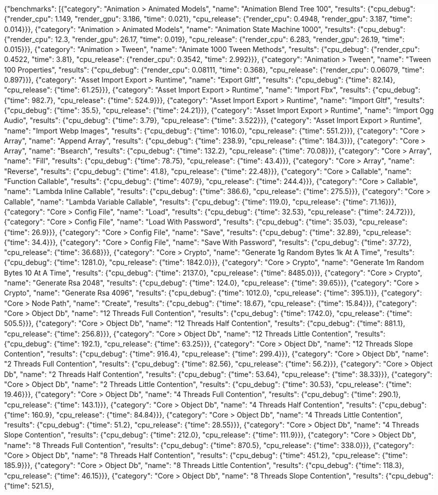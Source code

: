 {"benchmarks":
[{"category": "Animation > Animated Models", "name": "Animation Blend Tree 100", "results": {"cpu_debug": {"render_cpu": 1.149, "render_gpu": 3.186, "time": 0.021}, "cpu_release": {"render_cpu": 0.4948, "render_gpu": 3.187, "time": 0.014}}}, {"category": "Animation > Animated Models", "name": "Animation State Machine 1000", "results": {"cpu_debug": {"render_cpu": 12.3, "render_gpu": 26.17, "time": 0.019}, "cpu_release": {"render_cpu": 6.283, "render_gpu": 26.19, "time": 0.015}}}, {"category": "Animation > Tween", "name": "Animate 1000 Tween Methods", "results": {"cpu_debug": {"render_cpu": 0.4522, "time": 3.81}, "cpu_release": {"render_cpu": 0.3542, "time": 2.992}}}, {"category": "Animation > Tween", "name": "Tween 100 Properties", "results": {"cpu_debug": {"render_cpu": 0.08111, "time": 0.368}, "cpu_release": {"render_cpu": 0.06079, "time": 0.897}}}, {"category": "Asset Import Export > Runtime", "name": "Export Gltf", "results": {"cpu_debug": {"time": 82.14}, "cpu_release": {"time": 61.25}}}, {"category": "Asset Import Export > Runtime", "name": "Import Fbx", "results": {"cpu_debug": {"time": 982.7}, "cpu_release": {"time": 524.9}}}, {"category": "Asset Import Export > Runtime", "name": "Import Gltf", "results": {"cpu_debug": {"time": 35.5}, "cpu_release": {"time": 24.21}}}, {"category": "Asset Import Export > Runtime", "name": "Import Ogg Audio", "results": {"cpu_debug": {"time": 3.79}, "cpu_release": {"time": 3.522}}}, {"category": "Asset Import Export > Runtime", "name": "Import Webp Images", "results": {"cpu_debug": {"time": 1016.0}, "cpu_release": {"time": 551.2}}}, {"category": "Core > Array", "name": "Append Array", "results": {"cpu_debug": {"time": 238.9}, "cpu_release": {"time": 184.3}}}, {"category": "Core > Array", "name": "Bsearch", "results": {"cpu_debug": {"time": 132.2}, "cpu_release": {"time": 70.08}}}, {"category": "Core > Array", "name": "Fill", "results": {"cpu_debug": {"time": 78.75}, "cpu_release": {"time": 43.4}}}, {"category": "Core > Array", "name": "Reverse", "results": {"cpu_debug": {"time": 41.8}, "cpu_release": {"time": 22.48}}}, {"category": "Core > Callable", "name": "Function Callable", "results": {"cpu_debug": {"time": 407.9}, "cpu_release": {"time": 244.4}}}, {"category": "Core > Callable", "name": "Lambda Inline Callable", "results": {"cpu_debug": {"time": 386.6}, "cpu_release": {"time": 275.5}}}, {"category": "Core > Callable", "name": "Lambda Variable Callable", "results": {"cpu_debug": {"time": 119.0}, "cpu_release": {"time": 71.16}}}, {"category": "Core > Config File", "name": "Load", "results": {"cpu_debug": {"time": 32.53}, "cpu_release": {"time": 24.72}}}, {"category": "Core > Config File", "name": "Load With Password", "results": {"cpu_debug": {"time": 35.03}, "cpu_release": {"time": 26.9}}}, {"category": "Core > Config File", "name": "Save", "results": {"cpu_debug": {"time": 32.89}, "cpu_release": {"time": 34.4}}}, {"category": "Core > Config File", "name": "Save With Password", "results": {"cpu_debug": {"time": 37.72}, "cpu_release": {"time": 36.68}}}, {"category": "Core > Crypto", "name": "Generate 1g Random Bytes 1k At A Time", "results": {"cpu_debug": {"time": 1281.0}, "cpu_release": {"time": 1842.0}}}, {"category": "Core > Crypto", "name": "Generate 1m Random Bytes 10 At A Time", "results": {"cpu_debug": {"time": 2137.0}, "cpu_release": {"time": 8485.0}}}, {"category": "Core > Crypto", "name": "Generate Rsa 2048", "results": {"cpu_debug": {"time": 124.0}, "cpu_release": {"time": 39.65}}}, {"category": "Core > Crypto", "name": "Generate Rsa 4096", "results": {"cpu_debug": {"time": 1012.0}, "cpu_release": {"time": 395.1}}}, {"category": "Core > Node Path", "name": "Create", "results": {"cpu_debug": {"time": 18.67}, "cpu_release": {"time": 15.84}}}, {"category": "Core > Object Db", "name": "12 Threads Full Contention", "results": {"cpu_debug": {"time": 1742.0}, "cpu_release": {"time": 505.5}}}, {"category": "Core > Object Db", "name": "12 Threads Half Contention", "results": {"cpu_debug": {"time": 881.1}, "cpu_release": {"time": 256.8}}}, {"category": "Core > Object Db", "name": "12 Threads Little Contention", "results": {"cpu_debug": {"time": 192.1}, "cpu_release": {"time": 63.25}}}, {"category": "Core > Object Db", "name": "12 Threads Slope Contention", "results": {"cpu_debug": {"time": 916.4}, "cpu_release": {"time": 299.4}}}, {"category": "Core > Object Db", "name": "2 Threads Full Contention", "results": {"cpu_debug": {"time": 82.56}, "cpu_release": {"time": 56.2}}}, {"category": "Core > Object Db", "name": "2 Threads Half Contention", "results": {"cpu_debug": {"time": 53.64}, "cpu_release": {"time": 38.33}}}, {"category": "Core > Object Db", "name": "2 Threads Little Contention", "results": {"cpu_debug": {"time": 30.53}, "cpu_release": {"time": 19.46}}}, {"category": "Core > Object Db", "name": "4 Threads Full Contention", "results": {"cpu_debug": {"time": 290.1}, "cpu_release": {"time": 143.1}}}, {"category": "Core > Object Db", "name": "4 Threads Half Contention", "results": {"cpu_debug": {"time": 160.9}, "cpu_release": {"time": 84.84}}}, {"category": "Core > Object Db", "name": "4 Threads Little Contention", "results": {"cpu_debug": {"time": 51.2}, "cpu_release": {"time": 28.55}}}, {"category": "Core > Object Db", "name": "4 Threads Slope Contention", "results": {"cpu_debug": {"time": 212.0}, "cpu_release": {"time": 111.9}}}, {"category": "Core > Object Db", "name": "8 Threads Full Contention", "results": {"cpu_debug": {"time": 870.5}, "cpu_release": {"time": 338.0}}}, {"category": "Core > Object Db", "name": "8 Threads Half Contention", "results": {"cpu_debug": {"time": 451.2}, "cpu_release": {"time": 185.9}}}, {"category": "Core > Object Db", "name": "8 Threads Little Contention", "results": {"cpu_debug": {"time": 118.3}, "cpu_release": {"time": 46.15}}}, {"category": "Core > Object Db", "name": "8 Threads Slope Contention", "results": {"cpu_debug": {"time": 521.5},